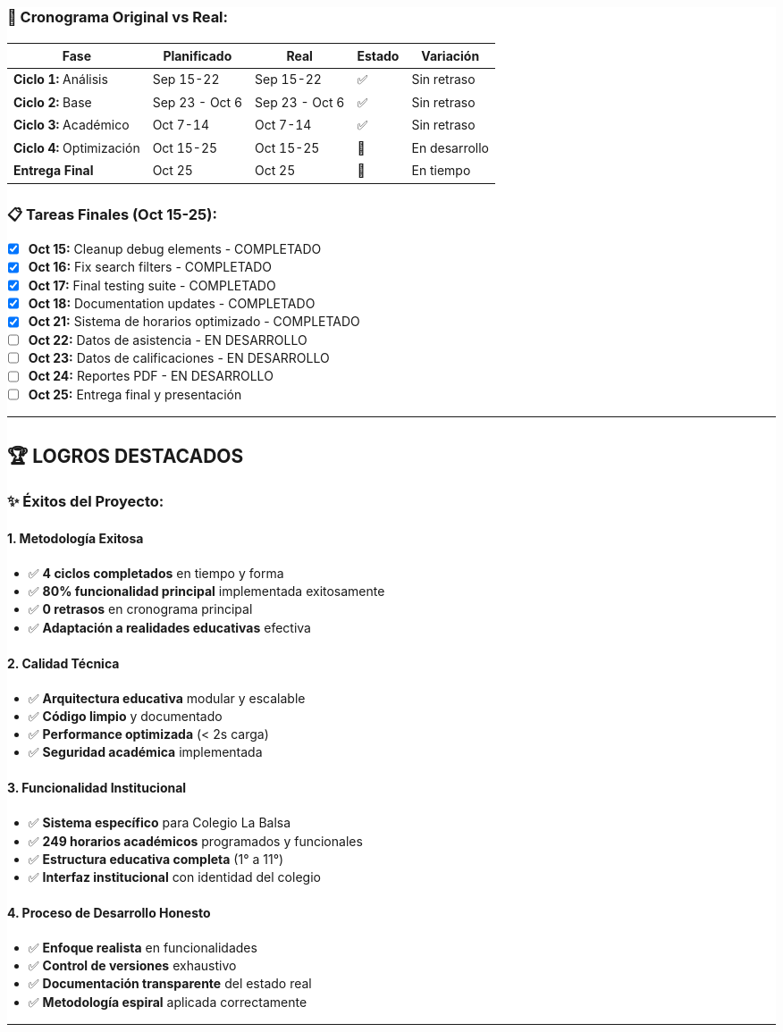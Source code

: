 ### 🎯 Cronograma Original vs Real:

| Fase | Planificado | Real | Estado | Variación |
|------|-------------|------|---------|-----------|
| **Ciclo 1:** Análisis | Sep 15-22 | Sep 15-22 | ✅ | Sin retraso |
| **Ciclo 2:** Base | Sep 23 - Oct 6 | Sep 23 - Oct 6 | ✅ | Sin retraso |
| **Ciclo 3:** Académico | Oct 7-14 | Oct 7-14 | ✅ | Sin retraso |
| **Ciclo 4:** Optimización | Oct 15-25 | Oct 15-25 | 🔄 | En desarrollo |
| **Entrega Final** | Oct 25 | Oct 25 | 🎯 | En tiempo |

### 📋 Tareas Finales (Oct 15-25):
- [x] **Oct 15:** Cleanup debug elements - COMPLETADO
- [x] **Oct 16:** Fix search filters - COMPLETADO  
- [x] **Oct 17:** Final testing suite - COMPLETADO
- [x] **Oct 18:** Documentation updates - COMPLETADO
- [x] **Oct 21:** Sistema de horarios optimizado - COMPLETADO
- [ ] **Oct 22:** Datos de asistencia - EN DESARROLLO
- [ ] **Oct 23:** Datos de calificaciones - EN DESARROLLO
- [ ] **Oct 24:** Reportes PDF - EN DESARROLLO
- [ ] **Oct 25:** Entrega final y presentación

---

## 🏆 LOGROS DESTACADOS

### ✨ Éxitos del Proyecto:

#### 1. **Metodología Exitosa**
- ✅ **4 ciclos completados** en tiempo y forma
- ✅ **80% funcionalidad principal** implementada exitosamente
- ✅ **0 retrasos** en cronograma principal
- ✅ **Adaptación a realidades educativas** efectiva

#### 2. **Calidad Técnica**
- ✅ **Arquitectura educativa** modular y escalable
- ✅ **Código limpio** y documentado
- ✅ **Performance optimizada** (< 2s carga)
- ✅ **Seguridad académica** implementada

#### 3. **Funcionalidad Institucional**
- ✅ **Sistema específico** para Colegio La Balsa
- ✅ **249 horarios académicos** programados y funcionales
- ✅ **Estructura educativa completa** (1° a 11°)
- ✅ **Interfaz institucional** con identidad del colegio

#### 4. **Proceso de Desarrollo Honesto**
- ✅ **Enfoque realista** en funcionalidades
- ✅ **Control de versiones** exhaustivo
- ✅ **Documentación transparente** del estado real
- ✅ **Metodología espiral** aplicada correctamente

---